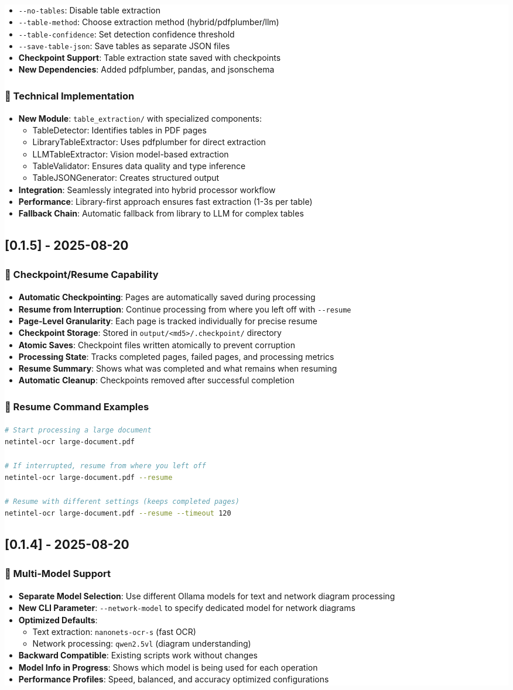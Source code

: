   - `--no-tables`: Disable table extraction
  - `--table-method`: Choose extraction method (hybrid/pdfplumber/llm)
  - `--table-confidence`: Set detection confidence threshold
  - `--save-table-json`: Save tables as separate JSON files
- **Checkpoint Support**: Table extraction state saved with checkpoints
- **New Dependencies**: Added pdfplumber, pandas, and jsonschema

### 🔧 Technical Implementation
- **New Module**: `table_extraction/` with specialized components:
  - TableDetector: Identifies tables in PDF pages
  - LibraryTableExtractor: Uses pdfplumber for direct extraction
  - LLMTableExtractor: Vision model-based extraction
  - TableValidator: Ensures data quality and type inference
  - TableJSONGenerator: Creates structured output
- **Integration**: Seamlessly integrated into hybrid processor workflow
- **Performance**: Library-first approach ensures fast extraction (1-3s per table)
- **Fallback Chain**: Automatic fallback from library to LLM for complex tables

## [0.1.5] - 2025-08-20

### 💾 Checkpoint/Resume Capability
- **Automatic Checkpointing**: Pages are automatically saved during processing
- **Resume from Interruption**: Continue processing from where you left off with `--resume`
- **Page-Level Granularity**: Each page is tracked individually for precise resume
- **Checkpoint Storage**: Stored in `output/<md5>/.checkpoint/` directory
- **Atomic Saves**: Checkpoint files written atomically to prevent corruption
- **Processing State**: Tracks completed pages, failed pages, and processing metrics
- **Resume Summary**: Shows what was completed and what remains when resuming
- **Automatic Cleanup**: Checkpoints removed after successful completion

### 🔄 Resume Command Examples
```bash
# Start processing a large document
netintel-ocr large-document.pdf

# If interrupted, resume from where you left off
netintel-ocr large-document.pdf --resume

# Resume with different settings (keeps completed pages)
netintel-ocr large-document.pdf --resume --timeout 120
```

## [0.1.4] - 2025-08-20

### 🎯 Multi-Model Support
- **Separate Model Selection**: Use different Ollama models for text and network diagram processing
- **New CLI Parameter**: `--network-model` to specify dedicated model for network diagrams
- **Optimized Defaults**: 
  - Text extraction: `nanonets-ocr-s` (fast OCR)
  - Network processing: `qwen2.5vl` (diagram understanding)
- **Backward Compatible**: Existing scripts work without changes
- **Model Info in Progress**: Shows which model is being used for each operation
- **Performance Profiles**: Speed, balanced, and accuracy optimized configurations
